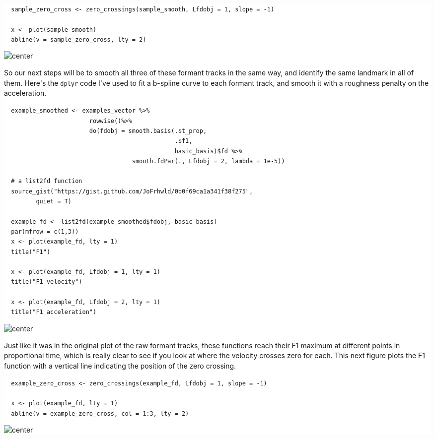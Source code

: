 
<pre><code class="prettyprint ">  sample_zero_cross &lt;- zero_crossings(sample_smooth, Lfdobj = 1, slope = -1)
  
  x &lt;- plot(sample_smooth)
  abline(v = sample_zero_cross, lty = 2)</code></pre>

![center]({{site.baseurl}}/figs/problem_with_proportionsunnamed-chunk-2-1.svg) 

So our next steps will be to smooth all three of these formant tracks in the same way, and identify the same landmark in all of them.
Here's the `dplyr` code I've used to fit a b-spline curve to each formant track, and smooth it with a roughness penalty on the acceleration.



<pre><code class="prettyprint ">  example_smoothed &lt;- examples_vector %&gt;%
                        rowwise()%&gt;%
                        do(fdobj = smooth.basis(.$t_prop, 
                                                .$f1, 
                                                basic_basis)$fd %&gt;%
                                    smooth.fdPar(., Lfdobj = 2, lambda = 1e-5)) 
  
  # a list2fd function
  source_gist(&quot;https://gist.github.com/JoFrhwld/0b0f69ca1a341f38f275&quot;,
         quiet = T)
  
  example_fd &lt;- list2fd(example_smoothed$fdobj, basic_basis)
  par(mfrow = c(1,3))
  x &lt;- plot(example_fd, lty = 1)
  title(&quot;F1&quot;)
  
  x &lt;- plot(example_fd, Lfdobj = 1, lty = 1)
  title(&quot;F1 velocity&quot;)
  
  x &lt;- plot(example_fd, Lfdobj = 2, lty = 1)
  title(&quot;F1 acceleration&quot;)  </code></pre>

![center]({{site.baseurl}}/figs/problem_with_proportionsunnamed-chunk-3-1.svg) 

Just like it was in the original plot of the raw formant tracks, these functions reach their F1 maximum at different points in proportional time, which is really clear to see if you look at where the velocity crosses zero for each.
This next figure plots the F1 function with a vertical line indicating the position of the zero crossing.


<pre><code class="prettyprint ">  example_zero_cross &lt;- zero_crossings(example_fd, Lfdobj = 1, slope = -1)
  
  x &lt;- plot(example_fd, lty = 1)
  abline(v = example_zero_cross, col = 1:3, lty = 2)</code></pre>

![center]({{site.baseurl}}/figs/problem_with_proportionsunnamed-chunk-4-1.svg) 

